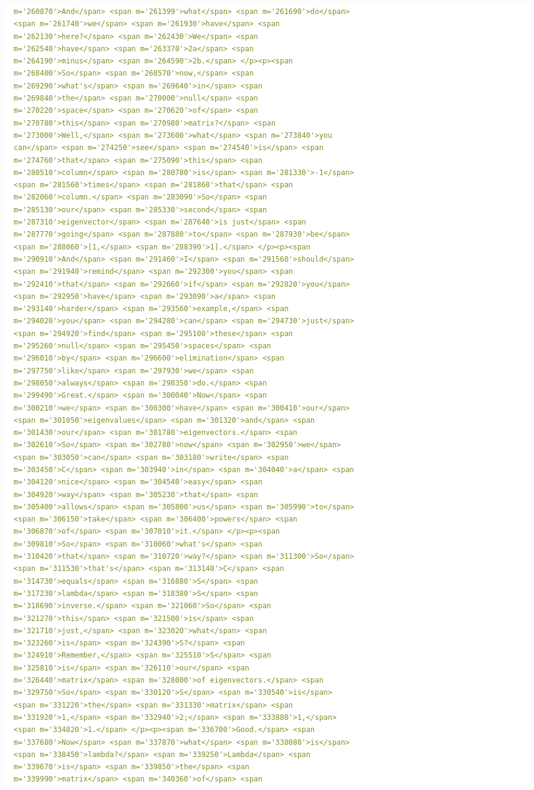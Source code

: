 ```yaml
  m='260870'>And</span> <span m='261399'>what</span> <span m='261690'>do</span>
  <span m='261740'>we</span> <span m='261930'>have</span> <span
  m='262130'>here?</span> <span m='262430'>We</span> <span
  m='262540'>have</span> <span m='263370'>2a</span> <span
  m='264190'>minus</span> <span m='264590'>2b.</span> </p><p><span
  m='268400'>So</span> <span m='268570'>now,</span> <span
  m='269290'>what's</span> <span m='269640'>in</span> <span
  m='269840'>the</span> <span m='270000'>null</span> <span
  m='270220'>space</span> <span m='270620'>of</span> <span
  m='270780'>this</span> <span m='270980'>matrix?</span> <span
  m='273000'>Well,</span> <span m='273600'>what</span> <span m='273840'>you
  can</span> <span m='274250'>see</span> <span m='274540'>is</span> <span
  m='274760'>that</span> <span m='275090'>this</span> <span
  m='280510'>column</span> <span m='280780'>is</span> <span m='281330'>-1</span>
  <span m='281560'>times</span> <span m='281860'>that</span> <span
  m='282060'>column.</span> <span m='283090'>So</span> <span
  m='285130'>our</span> <span m='285330'>second</span> <span
  m='287310'>eigenvector</span> <span m='287640'>is just</span> <span
  m='287770'>going</span> <span m='287880'>to</span> <span m='287930'>be</span>
  <span m='288060'>[1,</span> <span m='288390'>1].</span> </p><p><span
  m='290910'>And</span> <span m='291460'>I</span> <span m='291560'>should</span>
  <span m='291940'>remind</span> <span m='292300'>you</span> <span
  m='292410'>that</span> <span m='292660'>if</span> <span m='292820'>you</span>
  <span m='292950'>have</span> <span m='293090'>a</span> <span
  m='293140'>harder</span> <span m='293560'>example,</span> <span
  m='294020'>you</span> <span m='294280'>can</span> <span m='294730'>just</span>
  <span m='294920'>find</span> <span m='295100'>these</span> <span
  m='295260'>null</span> <span m='295450'>spaces</span> <span
  m='296010'>by</span> <span m='296600'>elimination</span> <span
  m='297750'>like</span> <span m='297930'>we</span> <span
  m='298050'>always</span> <span m='298350'>do.</span> <span
  m='299490'>Great.</span> <span m='300040'>Now</span> <span
  m='300210'>we</span> <span m='300300'>have</span> <span m='300410'>our</span>
  <span m='301050'>eigenvalues</span> <span m='301320'>and</span> <span
  m='301430'>our</span> <span m='301780'>eigenvectors.</span> <span
  m='302610'>So</span> <span m='302780'>now</span> <span m='302950'>we</span>
  <span m='303050'>can</span> <span m='303180'>write</span> <span
  m='303450'>C</span> <span m='303940'>in</span> <span m='304040'>a</span> <span
  m='304120'>nice</span> <span m='304540'>easy</span> <span
  m='304920'>way</span> <span m='305230'>that</span> <span
  m='305400'>allows</span> <span m='305800'>us</span> <span m='305990'>to</span>
  <span m='306150'>take</span> <span m='306400'>powers</span> <span
  m='306870'>of</span> <span m='307010'>it.</span> </p><p><span
  m='309810'>So</span> <span m='310060'>what's</span> <span
  m='310420'>that</span> <span m='310720'>way?</span> <span m='311300'>So</span>
  <span m='311530'>that's</span> <span m='313140'>C</span> <span
  m='314730'>equals</span> <span m='316880'>S</span> <span
  m='317230'>lambda</span> <span m='318380'>S</span> <span
  m='318690'>inverse.</span> <span m='321060'>So</span> <span
  m='321270'>this</span> <span m='321500'>is</span> <span
  m='321710'>just,</span> <span m='323020'>what</span> <span
  m='323260'>is</span> <span m='324390'>S?</span> <span
  m='324910'>Remember,</span> <span m='325510'>S</span> <span
  m='325810'>is</span> <span m='326110'>our</span> <span
  m='326440'>matrix</span> <span m='328000'>of eigenvectors.</span> <span
  m='329750'>So</span> <span m='330120'>S</span> <span m='330540'>is</span>
  <span m='331220'>the</span> <span m='331330'>matrix</span> <span
  m='331920'>1,</span> <span m='332940'>2;</span> <span m='333880'>1,</span>
  <span m='334820'>1.</span> </p><p><span m='336700'>Good.</span> <span
  m='337680'>Now</span> <span m='337870'>what</span> <span m='338080'>is</span>
  <span m='338450'>lambda?</span> <span m='339250'>Lambda</span> <span
  m='339670'>is</span> <span m='339850'>the</span> <span
  m='339990'>matrix</span> <span m='340360'>of</span> <span
```